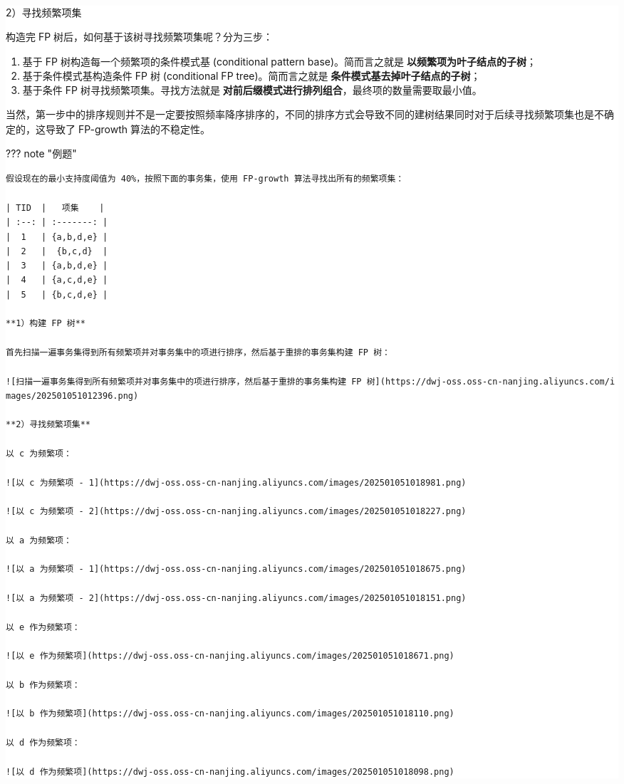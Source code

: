 2）寻找频繁项集

构造完 FP 树后，如何基于该树寻找频繁项集呢？分为三步：

1. 基于 FP 树构造每一个频繁项的条件模式基 (conditional pattern base)。简而言之就是 **以频繁项为叶子结点的子树**；
2. 基于条件模式基构造条件 FP 树 (conditional FP tree)。简而言之就是 **条件模式基去掉叶子结点的子树**；
3. 基于条件 FP 树寻找频繁项集。寻找方法就是 **对前后缀模式进行排列组合**，最终项的数量需要取最小值。

当然，第一步中的排序规则并不是一定要按照频率降序排序的，不同的排序方式会导致不同的建树结果同时对于后续寻找频繁项集也是不确定的，这导致了 FP-growth 算法的不稳定性。

??? note "例题"

    假设现在的最小支持度阈值为 40%，按照下面的事务集，使用 FP-growth 算法寻找出所有的频繁项集：
    
    | TID  |   项集    |
    | :--: | :-------: |
    |  1   | {a,b,d,e} |
    |  2   |  {b,c,d}  |
    |  3   | {a,b,d,e} |
    |  4   | {a,c,d,e} |
    |  5   | {b,c,d,e} |
    
    **1）构建 FP 树**
    
    首先扫描一遍事务集得到所有频繁项并对事务集中的项进行排序，然后基于重排的事务集构建 FP 树：
    
    ![扫描一遍事务集得到所有频繁项并对事务集中的项进行排序，然后基于重排的事务集构建 FP 树](https://dwj-oss.oss-cn-nanjing.aliyuncs.com/images/202501051012396.png)
    
    **2）寻找频繁项集**
    
    以 c 为频繁项：
    
    ![以 c 为频繁项 - 1](https://dwj-oss.oss-cn-nanjing.aliyuncs.com/images/202501051018981.png)
    
    ![以 c 为频繁项 - 2](https://dwj-oss.oss-cn-nanjing.aliyuncs.com/images/202501051018227.png)
    
    以 a 为频繁项：
    
    ![以 a 为频繁项 - 1](https://dwj-oss.oss-cn-nanjing.aliyuncs.com/images/202501051018675.png)
    
    ![以 a 为频繁项 - 2](https://dwj-oss.oss-cn-nanjing.aliyuncs.com/images/202501051018151.png)
    
    以 e 作为频繁项：
    
    ![以 e 作为频繁项](https://dwj-oss.oss-cn-nanjing.aliyuncs.com/images/202501051018671.png)
    
    以 b 作为频繁项：
    
    ![以 b 作为频繁项](https://dwj-oss.oss-cn-nanjing.aliyuncs.com/images/202501051018110.png)
    
    以 d 作为频繁项：
    
    ![以 d 作为频繁项](https://dwj-oss.oss-cn-nanjing.aliyuncs.com/images/202501051018098.png)
